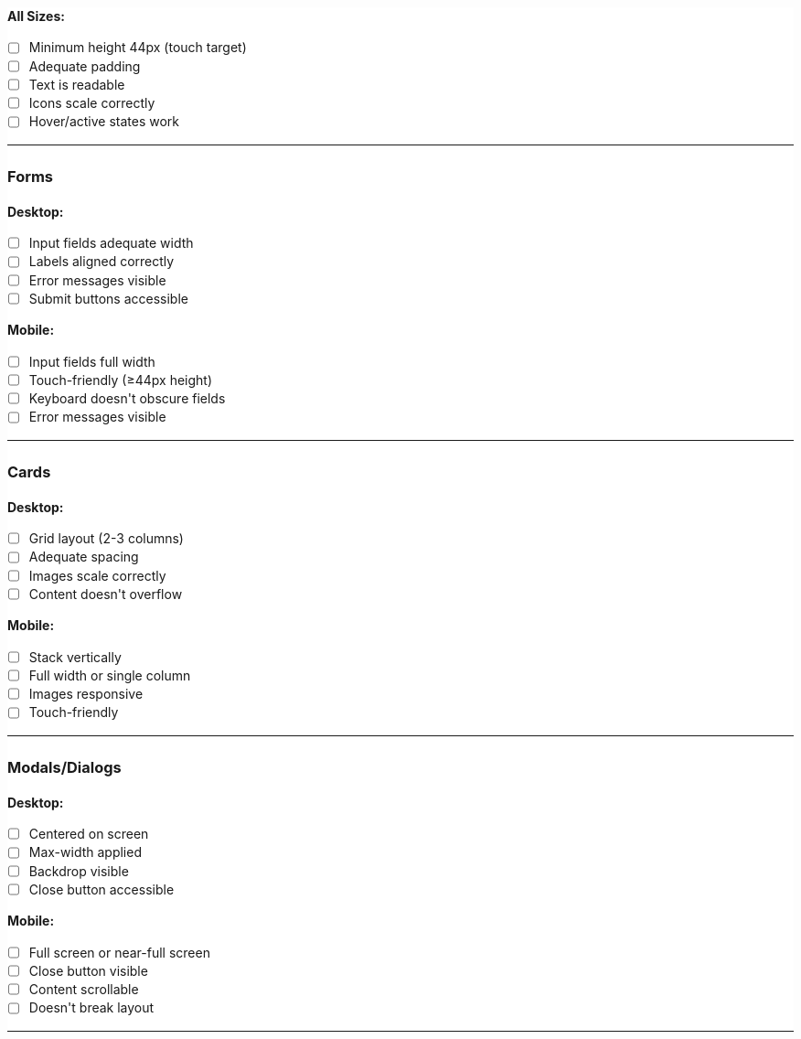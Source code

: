 **All Sizes:**
- [ ] Minimum height 44px (touch target)
- [ ] Adequate padding
- [ ] Text is readable
- [ ] Icons scale correctly
- [ ] Hover/active states work

---

### Forms

**Desktop:**
- [ ] Input fields adequate width
- [ ] Labels aligned correctly
- [ ] Error messages visible
- [ ] Submit buttons accessible

**Mobile:**
- [ ] Input fields full width
- [ ] Touch-friendly (≥44px height)
- [ ] Keyboard doesn't obscure fields
- [ ] Error messages visible

---

### Cards

**Desktop:**
- [ ] Grid layout (2-3 columns)
- [ ] Adequate spacing
- [ ] Images scale correctly
- [ ] Content doesn't overflow

**Mobile:**
- [ ] Stack vertically
- [ ] Full width or single column
- [ ] Images responsive
- [ ] Touch-friendly

---

### Modals/Dialogs

**Desktop:**
- [ ] Centered on screen
- [ ] Max-width applied
- [ ] Backdrop visible
- [ ] Close button accessible

**Mobile:**
- [ ] Full screen or near-full screen
- [ ] Close button visible
- [ ] Content scrollable
- [ ] Doesn't break layout

---